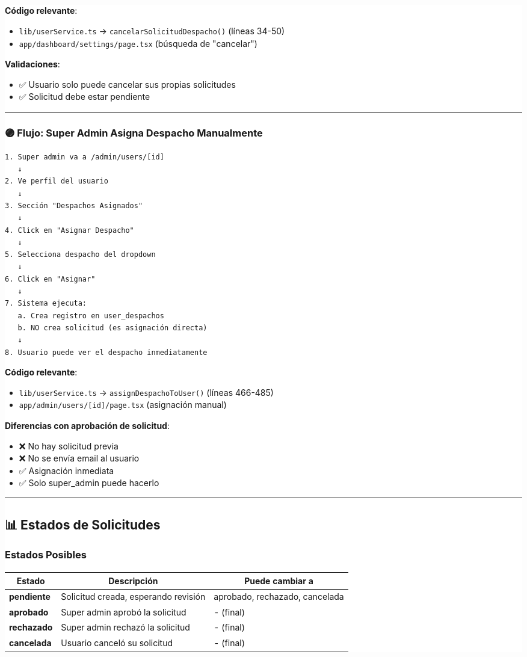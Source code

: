 **Código relevante**:
- `lib/userService.ts` → `cancelarSolicitudDespacho()` (líneas 34-50)
- `app/dashboard/settings/page.tsx` (búsqueda de "cancelar")

**Validaciones**:
- ✅ Usuario solo puede cancelar sus propias solicitudes
- ✅ Solicitud debe estar pendiente

---

### 🟣 Flujo: Super Admin Asigna Despacho Manualmente

```
1. Super admin va a /admin/users/[id]
   ↓
2. Ve perfil del usuario
   ↓
3. Sección "Despachos Asignados"
   ↓
4. Click en "Asignar Despacho"
   ↓
5. Selecciona despacho del dropdown
   ↓
6. Click en "Asignar"
   ↓
7. Sistema ejecuta:
   a. Crea registro en user_despachos
   b. NO crea solicitud (es asignación directa)
   ↓
8. Usuario puede ver el despacho inmediatamente
```

**Código relevante**:
- `lib/userService.ts` → `assignDespachoToUser()` (líneas 466-485)
- `app/admin/users/[id]/page.tsx` (asignación manual)

**Diferencias con aprobación de solicitud**:
- ❌ No hay solicitud previa
- ❌ No se envía email al usuario
- ✅ Asignación inmediata
- ✅ Solo super_admin puede hacerlo

---

## 📊 Estados de Solicitudes

### Estados Posibles

| Estado | Descripción | Puede cambiar a |
|--------|-------------|-----------------|
| **pendiente** | Solicitud creada, esperando revisión | aprobado, rechazado, cancelada |
| **aprobado** | Super admin aprobó la solicitud | - (final) |
| **rechazado** | Super admin rechazó la solicitud | - (final) |
| **cancelada** | Usuario canceló su solicitud | - (final) |
